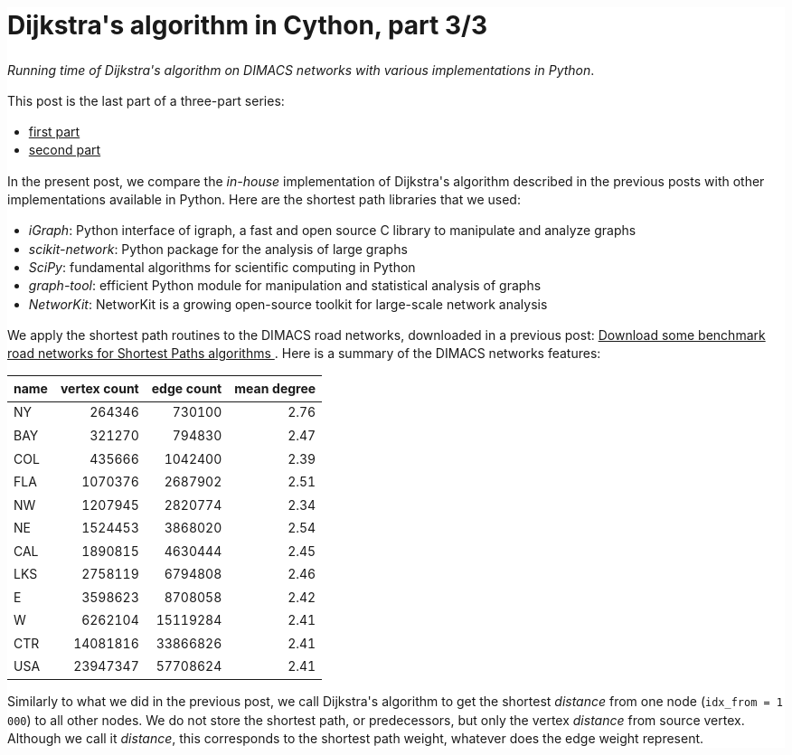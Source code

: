 
# Dijkstra's algorithm in Cython, part 3/3


*Running time of Dijkstra's algorithm on DIMACS networks with various implementations in Python*.

This post is the last part of a three-part series:
- [first part](https://www.architecture-performance.fr/ap_blog/dijkstras-algorithm-in-cython-part-1-3/)
- [second part](https://www.architecture-performance.fr/ap_blog/dijkstras-algorithm-in-cython-part-2-3/)

In the present post, we compare the *in-house* implementation of Dijkstra's algorithm described in the previous posts with other implementations available in Python. Here are the shortest path libraries that we used:
- *iGraph*: Python interface of igraph, a fast and open source C library to manipulate and analyze graphs
- *scikit-network*: Python package for the analysis of large graphs
- *SciPy*: fundamental algorithms for scientific computing in Python
- *graph-tool*: efficient Python module for manipulation and statistical analysis of graphs
- *NetworKit*: NetworKit is a growing open-source toolkit for large-scale network analysis

We apply the shortest path routines to the DIMACS road networks, downloaded in a previous post: [Download some benchmark road networks for Shortest Paths algorithms
](https://www.architecture-performance.fr/ap_blog/download-some-benchmark-road-networks-for-shortest-paths-algorithms/). Here is a summary of the DIMACS networks features:

| name | vertex count | edge count | mean degree |
|------|-------------:|-----------:|------------:|
|NY|264346|730100|2.76|
|BAY|321270|794830|2.47|
|COL|435666|1042400|2.39|
|FLA|1070376|2687902|2.51|
|NW|1207945|2820774|2.34|
|NE|1524453|3868020|2.54|
|CAL|1890815|4630444|2.45|
|LKS|2758119|6794808|2.46|
|E|3598623|8708058|2.42|
|W|6262104|15119284|2.41|
|CTR|14081816|33866826|2.41|
|USA|23947347|57708624|2.41|

Similarly to what we did in the previous post, we call Dijkstra's algorithm to get the shortest *distance* from one node (`idx_from = 1000`) to all other nodes. We do not store the shortest path, or predecessors, but only the vertex *distance* from source vertex. Although we call it *distance*, this corresponds to the shortest path weight, whatever does the edge weight represent.
